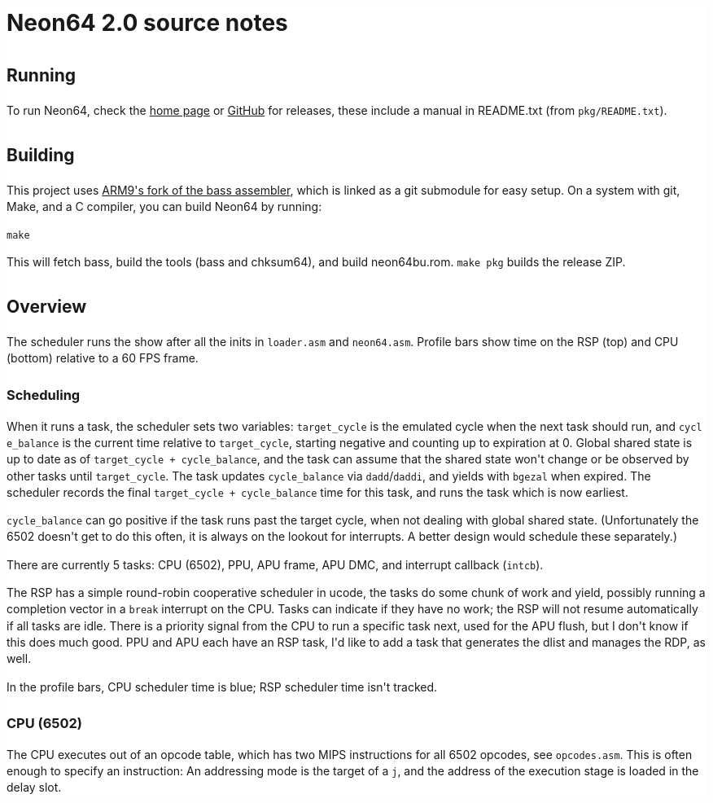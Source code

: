 # Neon64 2.0 source notes

## Running

To run Neon64, check the [home page](https://hcs64.com/neon64.html) or [GitHub](https://github.com/hcs64/neon64v2/releases) for releases, these include a manual in README.txt (from `pkg/README.txt`).

## Building

This project uses [ARM9's fork of the bass assembler](https://github.com/ARM9/bass), which is linked as a git submodule for easy setup. On a system with git, Make, and a C compiler, you can build Neon64 by running:

    make

This will fetch bass, build the tools (bass and chksum64), and build neon64bu.rom. `make pkg` builds the release ZIP.

## Overview

The scheduler runs the show after all the inits in `loader.asm` and `neon64.asm`. Profile bars show time on the RSP (top) and CPU (bottom) relative to a 60 FPS frame.

### Scheduling

When it runs a task, the scheduler sets two variables: `target_cycle` is the emulated cycle when the next task should run, and `cycle_balance` is the current time relative to `target_cycle`, starting negative and counting up to expiration at 0. Global shared state is up to date as of `target_cycle + cycle_balance`, and the task can assume that the shared state won't change or be observed by other tasks until `target_cycle`. The task updates `cycle_balance` via `dadd`/`daddi`, and yields with `bgezal` when expired. The scheduler records the final `target_cycle + cycle_balance` time for this task, and runs the task which is now earliest.

`cycle_balance` can go positive if the task runs past the target cycle, when not dealing with global shared state. (Unfortunately the 6502 doesn't get to do this often, it is always on the lookout for interrupts. A better design would schedule these separately.)

There are currently 5 tasks: CPU (6502), PPU, APU frame, APU DMC, and interrupt callback (`intcb`).

The RSP has a simple round-robin cooperative scheduler in ucode, the tasks do some chunk of work and yield, possibly running a completion vector in a `break` interrupt on the CPU. Tasks can indicate if they have no work; the RSP will not resume automatically if all tasks are idle. There is a priority signal from the CPU to run a specific task next, used for the APU flush, but I don't know if this does much good. PPU and APU each have an RSP task, I'd like to add a task that generates the dlist and manages the RDP, as well.

In the profile bars, CPU scheduler time is blue; RSP scheduler time isn't tracked.

### CPU (6502)

The CPU executes out of an opcode table, which has two MIPS instructions for all 6502 opcodes, see `opcodes.asm`. This is often enough to specify an instruction: An addressing mode is the target of a `j`, and the address of the execution stage is loaded in the delay slot.
